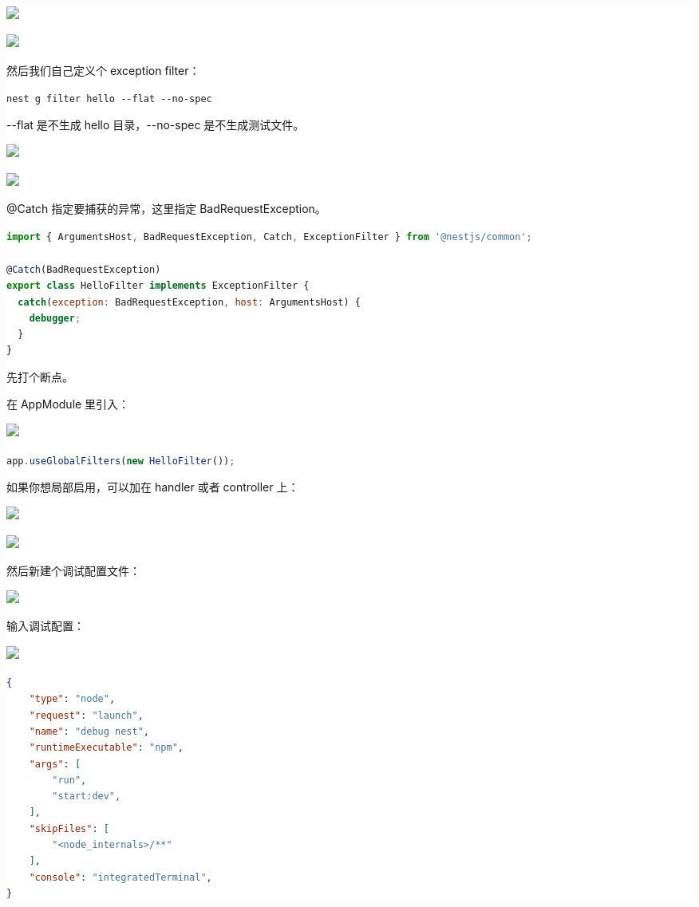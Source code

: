 ![](./image/22-10.png)

![](./image/22-11.png)

然后我们自己定义个 exception filter：

```
nest g filter hello --flat --no-spec
```

--flat 是不生成 hello 目录，--no-spec 是不生成测试文件。

![](./image/22-12.png)

![](./image/22-13.png)

@Catch 指定要捕获的异常，这里指定 BadRequestException。


```javascript
import { ArgumentsHost, BadRequestException, Catch, ExceptionFilter } from '@nestjs/common';

@Catch(BadRequestException)
export class HelloFilter implements ExceptionFilter {
  catch(exception: BadRequestException, host: ArgumentsHost) {
    debugger;
  }
}
```
先打个断点。

在 AppModule 里引入：

![](./image/22-14.png)

```javascript
app.useGlobalFilters(new HelloFilter());
```
如果你想局部启用，可以加在 handler 或者 controller 上：

![](./image/22-15.png)

![](./image/22-16.png)

然后新建个调试配置文件：

![](./image/22-17.png)

输入调试配置：

![](./image/22-18.png)

```json
{
    "type": "node",
    "request": "launch",
    "name": "debug nest",
    "runtimeExecutable": "npm",
    "args": [
        "run",
        "start:dev",
    ],
    "skipFiles": [
        "<node_internals>/**"
    ],
    "console": "integratedTerminal",
}
```
